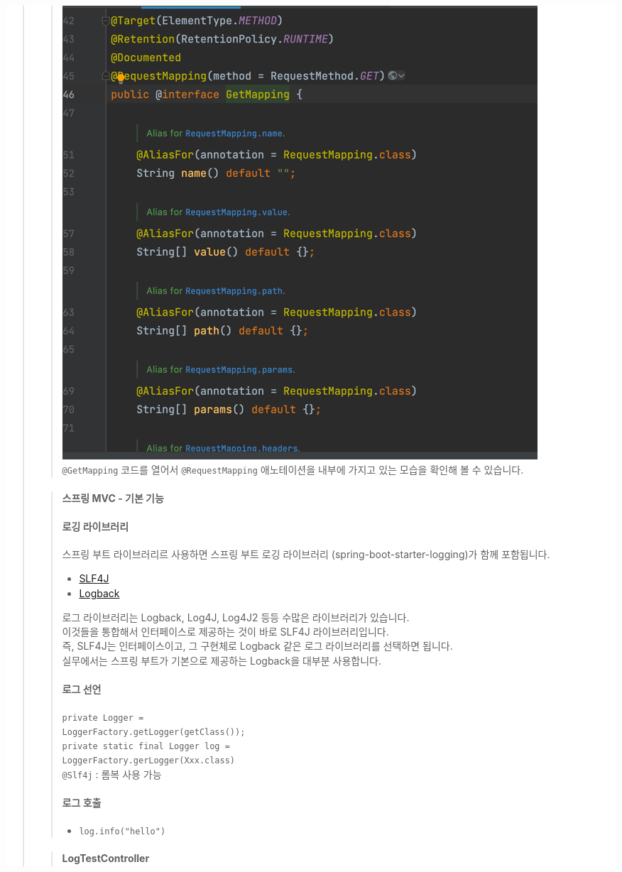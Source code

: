 >> ![img_14.png](img_14.png)           
> <Code>@GetMapping</code> 코드를 열어서 <code>@RequestMapping</code> 애노테이션을 내부에 가지고 있는 모습을 확인해 볼 수 있습니다.
>             
>> #### 스프링 MVC - 기본 기능
>> #### 로깅 라이브러리    
>> 스프링 부트 라이브러리르 사용하면 스프링 부트 로깅 라이브러리 (spring-boot-starter-logging)가 함께 포함됩니다.    
>> - [SLF4J](https://www.slf4j.org/)
>> - [Logback](https://logback.qos.ch/)           
>>        
>> 로그 라이브러리는 Logback, Log4J, Log4J2 등등 수많은 라이브러리가 있습니다.         
>> 이것들을 통합해서 인터페이스로 제공하는 것이 바로 SLF4J 라이브러리입니다.      
>> 즉, SLF4J는 인터페이스이고, 그 구현체로 Logback 같은 로그 라이브러리를 선택하면 됩니다.       
>> 실무에서는 스프링 부트가 기본으로 제공하는 Logback을 대부분 사용합니다.         
>>          
>> #### 로그 선언     
>> <code>private Logger = LoggerFactory.getLogger(getClass());</code>        
>> <code>private static final Logger log = LoggerFactory.gerLogger(Xxx.class) </code>         
>> <code>@Slf4j</code> : 롬복 사용 가능      
>>         
>> #### 로그 호출       
>> - <code>log.info("hello")</code>                
>>       
>
>> #### LogTestController         